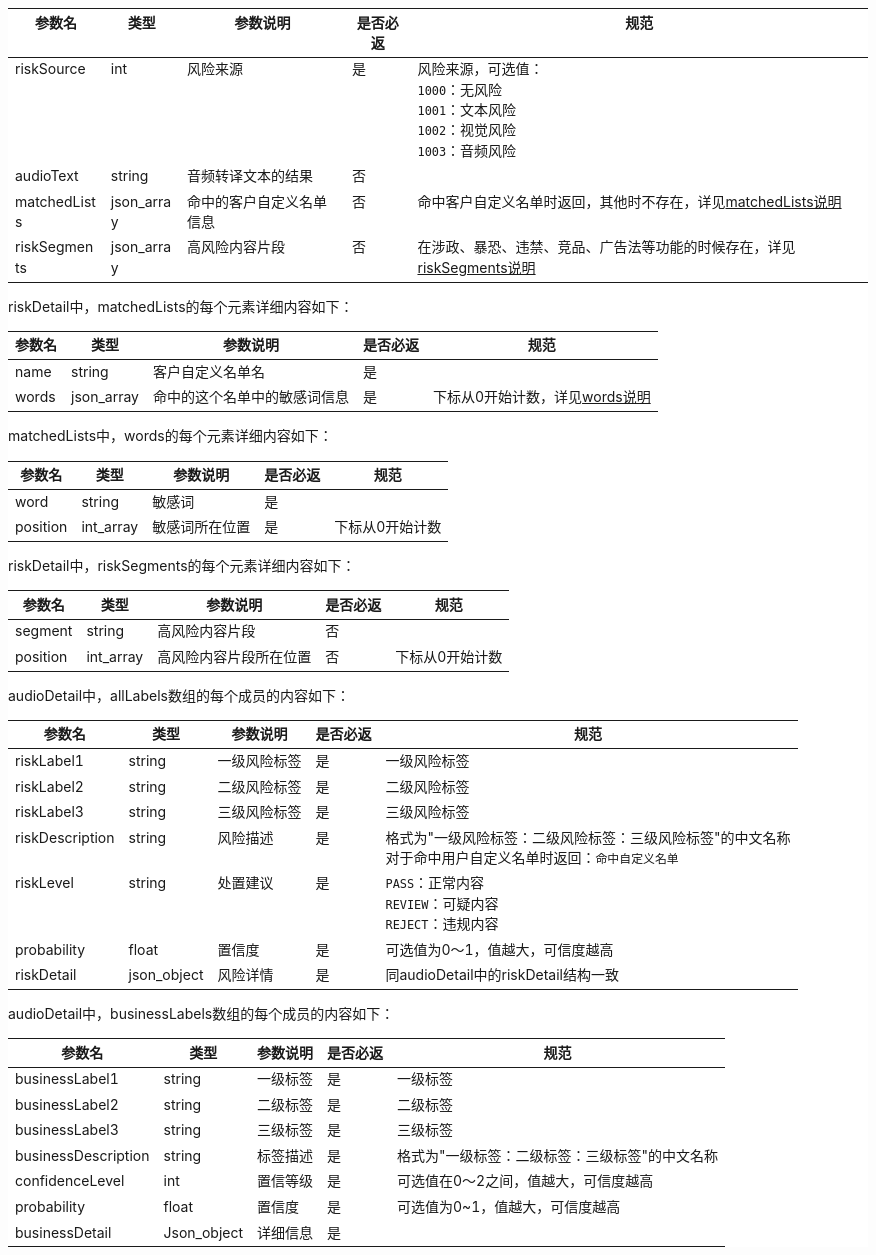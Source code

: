 | **参数名** | **类型** | **参数说明** | **是否必返** | **规范** |
| --- | --- | --- | --- | --- |
| riskSource | int | 风险来源 | 是 | 风险来源，可选值：<br/>`1000`：无风险<br/>`1001`：文本风险<br/>`1002`：视觉风险<br/>`1003`：音频风险 |
| audioText | string | 音频转译文本的结果 | 否 | |
| matchedLists | json_array | 命中的客户自定义名单信息 | 否 | 命中客户自定义名单时返回，其他时不存在，详见[matchedLists说明](#matchedLists2) |
| riskSegments | json_array | 高风险内容片段 | 否 | 在涉政、暴恐、违禁、竞品、广告法等功能的时候存在，详见[riskSegments说明](#riskSegments2) |

<span id="matchedLists2">riskDetail中，matchedLists的每个元素详细内容如下：</span>

| **参数名** | **类型** | **参数说明** | **是否必返** | **规范** |
| --- | --- | --- | --- | --- |
| name | string | 客户自定义名单名 | 是 | |
| words | json_array | 命中的这个名单中的敏感词信息 | 是 | 下标从0开始计数，详见[words说明](#words2) |

<span id="words2">matchedLists中，words的每个元素详细内容如下：</span>

| **参数名** | **类型** | **参数说明** | **是否必返** | **规范** |
| --- | --- | --- | --- | --- |
| word | string | 敏感词 | 是 | |
| position | int_array | 敏感词所在位置 | 是 | 下标从0开始计数 |

<span id="riskSegments">riskDetail中，riskSegments的每个元素详细内容如下：</span>

| **参数名** | **类型** | **参数说明** | **是否必返** | **规范** |
| --- | --- | --- | --- | --- |
| segment | string | 高风险内容片段 | 否 | |
| position | int_array | 高风险内容片段所在位置 | 否 | 下标从0开始计数 |

<span id="allLabels">audioDetail中，allLabels数组的每个成员的内容如下：</span>

| **参数名** | **类型** | **参数说明** | **是否必返** | **规范** |
| --- | --- | --- | --- | --- |
| riskLabel1 | string | 一级风险标签 | 是 | 一级风险标签 |
| riskLabel2 | string | 二级风险标签 | 是 | 二级风险标签 |
| riskLabel3 | string | 三级风险标签 | 是 | 三级风险标签 |
| riskDescription | string | 风险描述 | 是 | 格式为&quot;一级风险标签：二级风险标签：三级风险标签&quot;的中文名称<br/>对于命中用户自定义名单时返回：`命中自定义名单` |
| riskLevel | string | 处置建议 | 是 | `PASS`：正常内容<br/>`REVIEW`：可疑内容<br/>`REJECT`：违规内容 |
| probability | float | 置信度 | 是 | 可选值为0～1，值越大，可信度越高 |
| riskDetail | json_object | 风险详情 | 是 | 同audioDetail中的riskDetail结构一致 |

<span id="businessLabels2">audioDetail中，businessLabels数组的每个成员的内容如下：</span>

| **参数名** | **类型** | **参数说明** | **是否必返** | **规范** |
| --- | --- | --- | --- | --- |
| businessLabel1 | string | 一级标签 | 是 | 一级标签 |
| businessLabel2 | string | 二级标签 | 是 | 二级标签 |
| businessLabel3 | string | 三级标签 | 是 | 三级标签 |
| businessDescription | string | 标签描述 | 是 | 格式为&quot;一级标签：二级标签：三级标签&quot;的中文名称 |
| confidenceLevel | int | 置信等级 | 是 | 可选值在0～2之间，值越大，可信度越高<br/> |
| probability | float | 置信度 | 是 | 可选值为0~1，值越大，可信度越高 |
| businessDetail | Json_object | 详细信息 | 是 |  |
